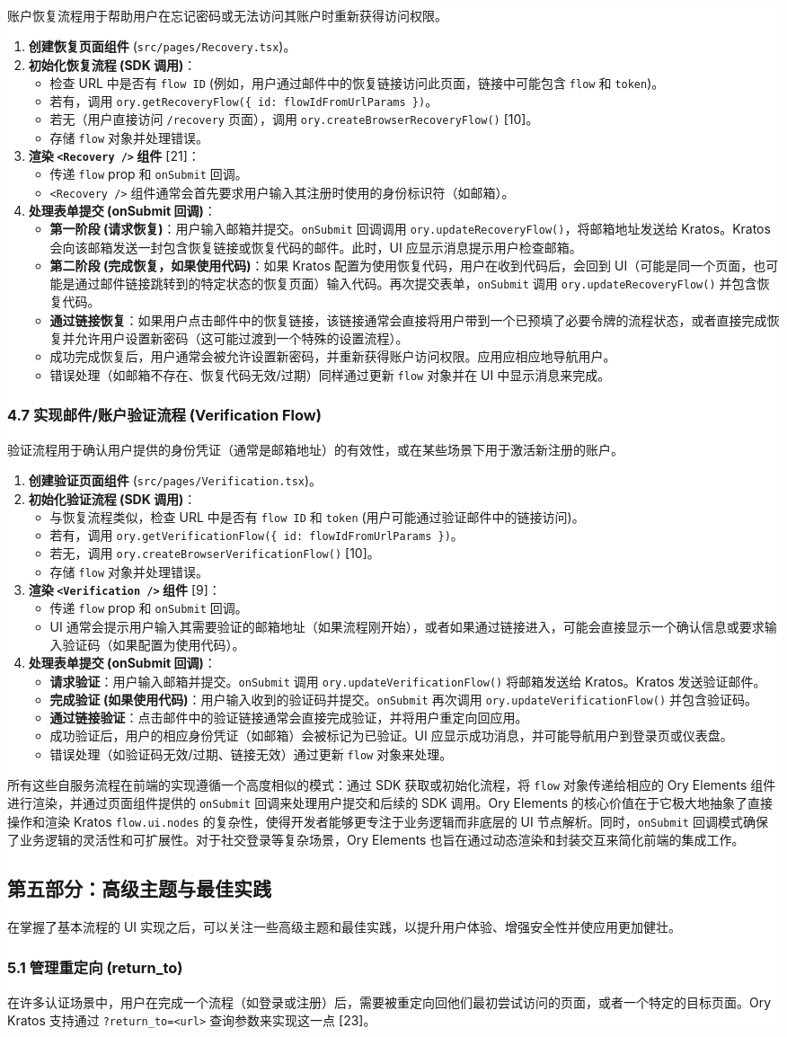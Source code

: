 账户恢复流程用于帮助用户在忘记密码或无法访问其账户时重新获得访问权限。

1.  **创建恢复页面组件** (`src/pages/Recovery.tsx`)。
2.  **初始化恢复流程 (SDK 调用)**：
    *   检查 URL 中是否有 `flow ID` (例如，用户通过邮件中的恢复链接访问此页面，链接中可能包含 `flow` 和 `token`)。
    *   若有，调用 `ory.getRecoveryFlow({ id: flowIdFromUrlParams })`。
    *   若无（用户直接访问 `/recovery` 页面），调用 `ory.createBrowserRecoveryFlow()` [10]。
    *   存储 `flow` 对象并处理错误。
3.  **渲染 `<Recovery />` 组件** [21]：
    *   传递 `flow` prop 和 `onSubmit` 回调。
    *   `<Recovery />` 组件通常会首先要求用户输入其注册时使用的身份标识符（如邮箱）。
4.  **处理表单提交 (onSubmit 回调)**：
    *   **第一阶段 (请求恢复)**：用户输入邮箱并提交。`onSubmit` 回调调用 `ory.updateRecoveryFlow()`，将邮箱地址发送给 Kratos。Kratos 会向该邮箱发送一封包含恢复链接或恢复代码的邮件。此时，UI 应显示消息提示用户检查邮箱。
    *   **第二阶段 (完成恢复，如果使用代码)**：如果 Kratos 配置为使用恢复代码，用户在收到代码后，会回到 UI（可能是同一个页面，也可能是通过邮件链接跳转到的特定状态的恢复页面）输入代码。再次提交表单，`onSubmit` 调用 `ory.updateRecoveryFlow()` 并包含恢复代码。
    *   **通过链接恢复**：如果用户点击邮件中的恢复链接，该链接通常会直接将用户带到一个已预填了必要令牌的流程状态，或者直接完成恢复并允许用户设置新密码（这可能过渡到一个特殊的设置流程）。
    *   成功完成恢复后，用户通常会被允许设置新密码，并重新获得账户访问权限。应用应相应地导航用户。
    *   错误处理（如邮箱不存在、恢复代码无效/过期）同样通过更新 `flow` 对象并在 UI 中显示消息来完成。

### 4.7 实现邮件/账户验证流程 (Verification Flow)

验证流程用于确认用户提供的身份凭证（通常是邮箱地址）的有效性，或在某些场景下用于激活新注册的账户。

1.  **创建验证页面组件** (`src/pages/Verification.tsx`)。
2.  **初始化验证流程 (SDK 调用)**：
    *   与恢复流程类似，检查 URL 中是否有 `flow ID` 和 `token` (用户可能通过验证邮件中的链接访问)。
    *   若有，调用 `ory.getVerificationFlow({ id: flowIdFromUrlParams })`。
    *   若无，调用 `ory.createBrowserVerificationFlow()` [10]。
    *   存储 `flow` 对象并处理错误。
3.  **渲染 `<Verification />` 组件** [9]：
    *   传递 `flow` prop 和 `onSubmit` 回调。
    *   UI 通常会提示用户输入其需要验证的邮箱地址（如果流程刚开始），或者如果通过链接进入，可能会直接显示一个确认信息或要求输入验证码（如果配置为使用代码）。
4.  **处理表单提交 (onSubmit 回调)**：
    *   **请求验证**：用户输入邮箱并提交。`onSubmit` 调用 `ory.updateVerificationFlow()` 将邮箱发送给 Kratos。Kratos 发送验证邮件。
    *   **完成验证 (如果使用代码)**：用户输入收到的验证码并提交。`onSubmit` 再次调用 `ory.updateVerificationFlow()` 并包含验证码。
    *   **通过链接验证**：点击邮件中的验证链接通常会直接完成验证，并将用户重定向回应用。
    *   成功验证后，用户的相应身份凭证（如邮箱）会被标记为已验证。UI 应显示成功消息，并可能导航用户到登录页或仪表盘。
    *   错误处理（如验证码无效/过期、链接无效）通过更新 `flow` 对象来处理。

所有这些自服务流程在前端的实现遵循一个高度相似的模式：通过 SDK 获取或初始化流程，将 `flow` 对象传递给相应的 Ory Elements 组件进行渲染，并通过页面组件提供的 `onSubmit` 回调来处理用户提交和后续的 SDK 调用。Ory Elements 的核心价值在于它极大地抽象了直接操作和渲染 Kratos `flow.ui.nodes` 的复杂性，使得开发者能够更专注于业务逻辑而非底层的 UI 节点解析。同时，`onSubmit` 回调模式确保了业务逻辑的灵活性和可扩展性。对于社交登录等复杂场景，Ory Elements 也旨在通过动态渲染和封装交互来简化前端的集成工作。

## 第五部分：高级主题与最佳实践

在掌握了基本流程的 UI 实现之后，可以关注一些高级主题和最佳实践，以提升用户体验、增强安全性并使应用更加健壮。

### 5.1 管理重定向 (return_to)

在许多认证场景中，用户在完成一个流程（如登录或注册）后，需要被重定向回他们最初尝试访问的页面，或者一个特定的目标页面。Ory Kratos 支持通过 `?return_to=<url>` 查询参数来实现这一点 [23]。
